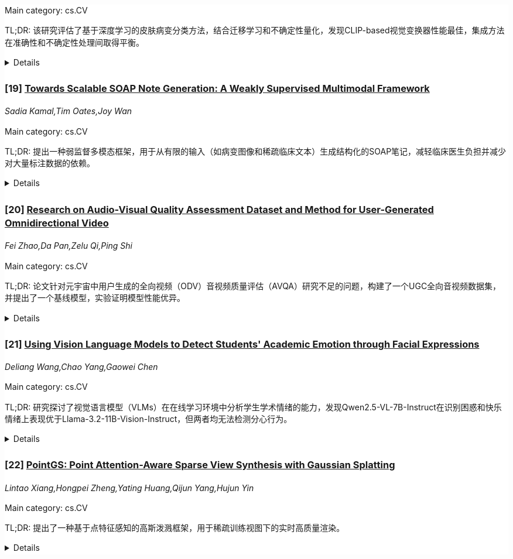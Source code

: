 Main category: cs.CV

TL;DR: 该研究评估了基于深度学习的皮肤病变分类方法，结合迁移学习和不确定性量化，发现CLIP-based视觉变换器性能最佳，集成方法在准确性和不确定性处理间取得平衡。


<details><summary>Details</summary></details>


### [19] [Towards Scalable SOAP Note Generation: A Weakly Supervised Multimodal Framework](https://arxiv.org/abs/2506.10328)
*Sadia Kamal,Tim Oates,Joy Wan*

Main category: cs.CV

TL;DR: 提出一种弱监督多模态框架，用于从有限的输入（如病变图像和稀疏临床文本）生成结构化的SOAP笔记，减轻临床医生负担并减少对大量标注数据的依赖。


<details><summary>Details</summary></details>


### [20] [Research on Audio-Visual Quality Assessment Dataset and Method for User-Generated Omnidirectional Video](https://arxiv.org/abs/2506.10331)
*Fei Zhao,Da Pan,Zelu Qi,Ping Shi*

Main category: cs.CV

TL;DR: 论文针对元宇宙中用户生成的全向视频（ODV）音视频质量评估（AVQA）研究不足的问题，构建了一个UGC全向音视频数据集，并提出了一个基线模型，实验证明模型性能优异。


<details><summary>Details</summary></details>


### [21] [Using Vision Language Models to Detect Students' Academic Emotion through Facial Expressions](https://arxiv.org/abs/2506.10334)
*Deliang Wang,Chao Yang,Gaowei Chen*

Main category: cs.CV

TL;DR: 研究探讨了视觉语言模型（VLMs）在在线学习环境中分析学生学术情绪的能力，发现Qwen2.5-VL-7B-Instruct在识别困惑和快乐情绪上表现优于Llama-3.2-11B-Vision-Instruct，但两者均无法检测分心行为。


<details><summary>Details</summary></details>


### [22] [PointGS: Point Attention-Aware Sparse View Synthesis with Gaussian Splatting](https://arxiv.org/abs/2506.10335)
*Lintao Xiang,Hongpei Zheng,Yating Huang,Qijun Yang,Hujun Yin*

Main category: cs.CV

TL;DR: 提出了一种基于点特征感知的高斯泼溅框架，用于稀疏训练视图下的实时高质量渲染。


<details><summary>Details</summary></details>

